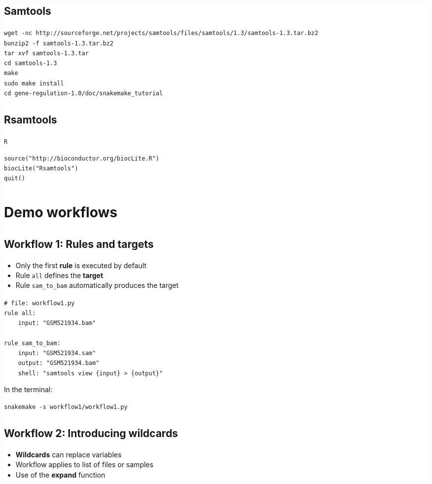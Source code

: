 ## Samtools

```{shell}
wget -nc http://sourceforge.net/projects/samtools/files/samtools/1.3/samtools-1.3.tar.bz2
bunzip2 -f samtools-1.3.tar.bz2
tar xvf samtools-1.3.tar
cd samtools-1.3
make
sudo make install
cd gene-regulation-1.0/doc/snakemake_tutorial
```

## Rsamtools

```{shell}
R
```
```{r eval=FALSE}
source("http://bioconductor.org/biocLite.R")
biocLite("Rsamtools")
quit()
```

# Demo workflows

## Workflow 1: Rules and targets 

- Only the first **rule** is executed by default
- Rule `all` defines the **target**
- Rule `sam_to_bam` automatically produces the target

```{python, eval=FALSE}
# file: workflow1.py
rule all:
    input: "GSM521934.bam"

rule sam_to_bam:
    input: "GSM521934.sam"
    output: "GSM521934.bam"
    shell: "samtools view {input} > {output}"
```

In the terminal:
```{shell}
snakemake -s workflow1/workflow1.py
```


## Workflow 2: Introducing wildcards 

- **Wildcards** can replace variables
- Workflow applies to list of files or samples
- Use of the **expand** function
